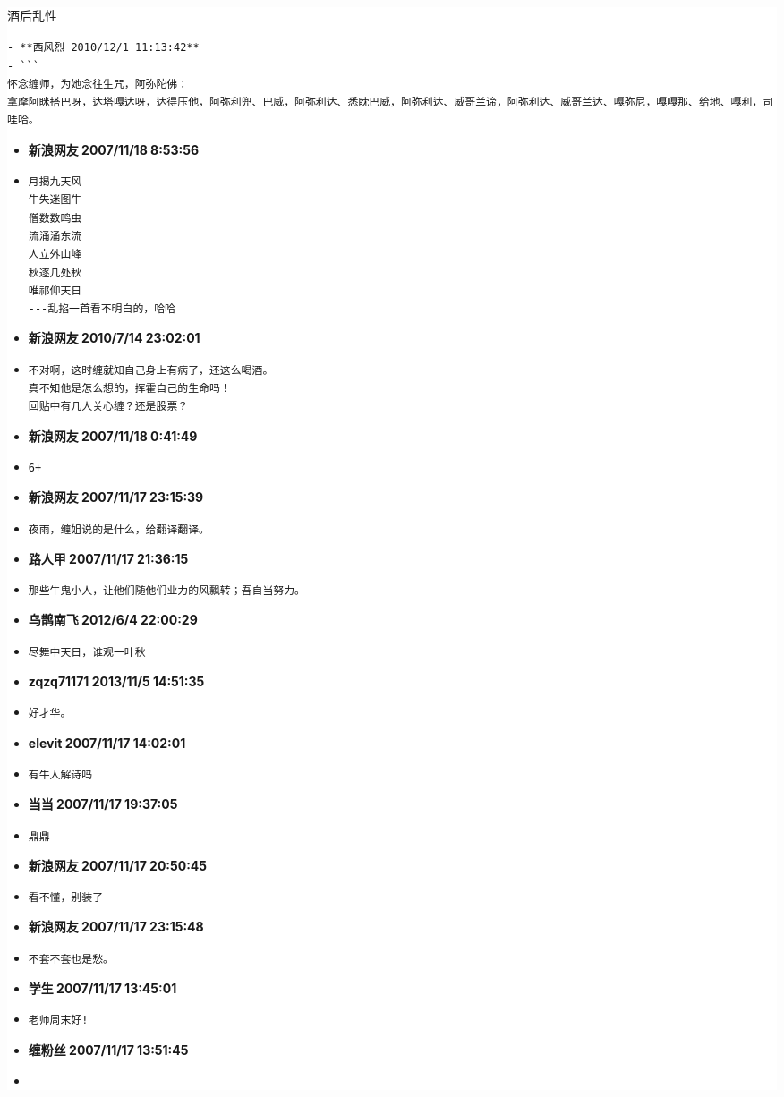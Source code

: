   酒后乱性
  ```
- **西风烈 2010/12/1 11:13:42**
- ```
  怀念缠师，为她念往生咒，阿弥陀佛：
  拿摩阿眯搭巴呀，达塔嘎达呀，达得压他，阿弥利兜、巴威，阿弥利达、悉眈巴威，阿弥利达、威哥兰谛，阿弥利达、威哥兰达、嘎弥尼，嘎嘎那、给地、嘎利，司哇哈。
  ```
- **新浪网友 2007/11/18 8:53:56**
- ```
  月揭九天风
  牛失迷图牛
  僧数数鸣虫
  流涌涌东流
  人立外山峰
  秋逐几处秋
  唯祁仰天日
  ---乱掐一首看不明白的，哈哈
  ```
- **新浪网友 2010/7/14 23:02:01**
- ```
  不对啊，这时缠就知自己身上有病了，还这么喝酒。
  真不知他是怎么想的，挥霍自己的生命吗！
  回贴中有几人关心缠？还是股票？
  ```
- **新浪网友 2007/11/18 0:41:49**
- ```
  6+
  ```
- **新浪网友 2007/11/17 23:15:39**
- ```
  夜雨，缠姐说的是什么，给翻译翻译。
  ```
- **路人甲 2007/11/17 21:36:15**
- ```
  那些牛鬼小人，让他们随他们业力的风飘转；吾自当努力。
  ```
- **乌鹊南飞 2012/6/4 22:00:29**
- ```
  尽舞中天日，谁观一叶秋
  ```
- **zqzq71171 2013/11/5 14:51:35**
- ```
  好才华。
  ```
- **elevit 2007/11/17 14:02:01**
- ```
  有牛人解诗吗
  ```
- **当当 2007/11/17 19:37:05**
- ```
  鼎鼎
  ```
- **新浪网友 2007/11/17 20:50:45**
- ```
  看不懂，别装了
  ```
- **新浪网友 2007/11/17 23:15:48**
- ```
  不套不套也是愁。
  ```
- **学生 2007/11/17 13:45:01**
- ```
  老师周末好!
  ```
- **缠粉丝 2007/11/17 13:51:45**
- ```